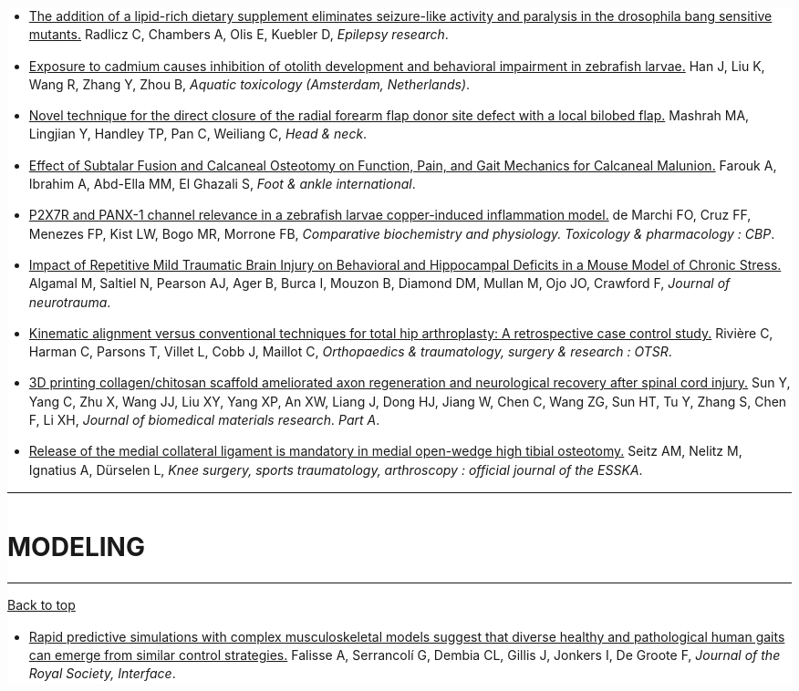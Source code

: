 * [The addition of a lipid-rich dietary supplement eliminates seizure-like activity and paralysis in the drosophila bang sensitive mutants.](https://www.ncbi.nlm.nih.gov/pubmed/31260938)
Radlicz C, Chambers A, Olis E, Kuebler D,
*Epilepsy research*.  

* [Exposure to cadmium causes inhibition of otolith development and behavioral impairment in zebrafish larvae.](https://www.ncbi.nlm.nih.gov/pubmed/31260825)
Han J, Liu K, Wang R, Zhang Y, Zhou B,
*Aquatic toxicology (Amsterdam, Netherlands)*.  

* [Novel technique for the direct closure of the radial forearm flap donor site defect with a local bilobed flap.](https://www.ncbi.nlm.nih.gov/pubmed/31184413)
Mashrah MA, Lingjian Y, Handley TP, Pan C, Weiliang C,
*Head & neck*.  

* [Effect of Subtalar Fusion and Calcaneal Osteotomy on Function, Pain, and Gait Mechanics for Calcaneal Malunion.](https://www.ncbi.nlm.nih.gov/pubmed/31165638)
Farouk A, Ibrahim A, Abd-Ella MM, El Ghazali S,
*Foot & ankle international*.  

* [P2X7R and PANX-1 channel relevance in a zebrafish larvae copper-induced inflammation model.](https://www.ncbi.nlm.nih.gov/pubmed/31136852)
de Marchi FO, Cruz FF, Menezes FP, Kist LW, Bogo MR, Morrone FB,
*Comparative biochemistry and physiology. Toxicology & pharmacology : CBP*.  

* [Impact of Repetitive Mild Traumatic Brain Injury on Behavioral and Hippocampal Deficits in a Mouse Model of Chronic Stress.](https://www.ncbi.nlm.nih.gov/pubmed/30963958)
Algamal M, Saltiel N, Pearson AJ, Ager B, Burca I, Mouzon B, Diamond DM, Mullan M, Ojo JO, Crawford F,
*Journal of neurotrauma*.  

* [Kinematic alignment versus conventional techniques for total hip arthroplasty: A retrospective case control study.](https://www.ncbi.nlm.nih.gov/pubmed/30930093)
Rivière C, Harman C, Parsons T, Villet L, Cobb J, Maillot C,
*Orthopaedics & traumatology, surgery & research : OTSR*.  

* [3D printing collagen/chitosan scaffold ameliorated axon regeneration and neurological recovery after spinal cord injury.](https://www.ncbi.nlm.nih.gov/pubmed/30903675)
Sun Y, Yang C, Zhu X, Wang JJ, Liu XY, Yang XP, An XW, Liang J, Dong HJ, Jiang W, Chen C, Wang ZG, Sun HT, Tu Y, Zhang S, Chen F, Li XH,
*Journal of biomedical materials research. Part A*.  

* [Release of the medial collateral ligament is mandatory in medial open-wedge high tibial osteotomy.](https://www.ncbi.nlm.nih.gov/pubmed/30269168)
Seitz AM, Nelitz M, Ignatius A, Dürselen L,
*Knee surgery, sports traumatology, arthroscopy : official journal of the ESSKA*.  

----
# MODELING
----

[Back to top](#created-by-ryan-alcantara--gary-bruening---university-of-colorado-boulder)
* [Rapid predictive simulations with complex musculoskeletal models suggest that diverse healthy and pathological human gaits can emerge from similar control strategies.](https://www.ncbi.nlm.nih.gov/pubmed/31431186)
Falisse A, Serrancolí G, Dembia CL, Gillis J, Jonkers I, De Groote F,
*Journal of the Royal Society, Interface*.  
